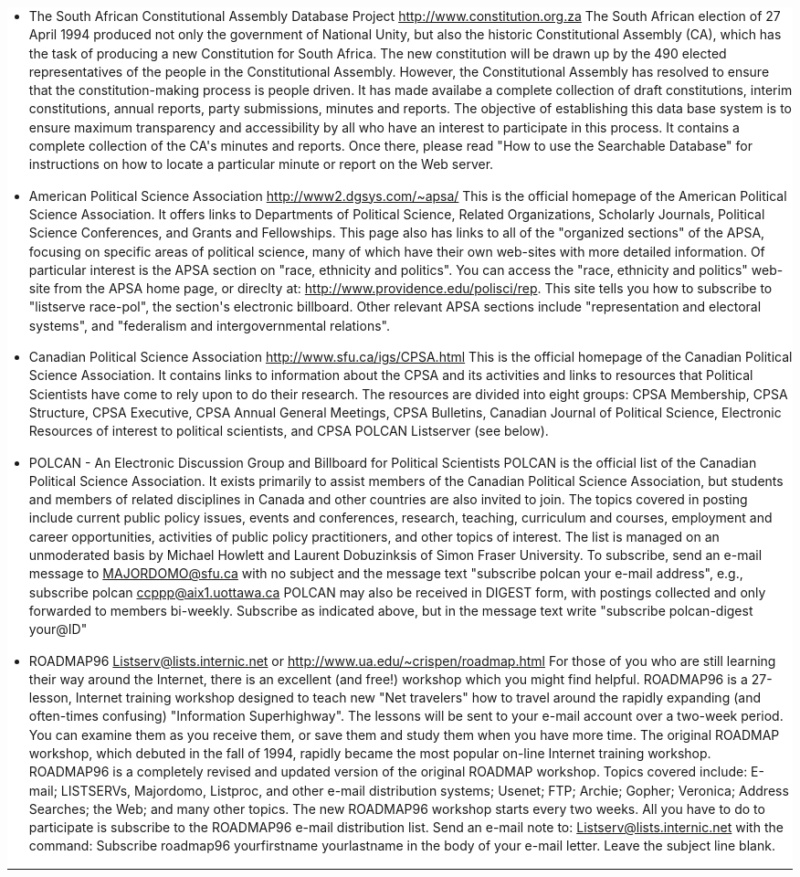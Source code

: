 - The South African Constitutional Assembly Database Project <http://www.constitution.org.za> The South African election of 27 April 1994 produced not only the government of National Unity, but also the historic Constitutional Assembly (CA), which has the task of producing a new Constitution for South Africa. The new constitution will be drawn up by the 490 elected representatives of the people in the Constitutional Assembly. However, the Constitutional Assembly has resolved to ensure that the constitution-making process is people driven. It has made availabe a complete collection of draft constitutions, interim constitutions, annual reports, party submissions, minutes and reports. The objective of establishing this data base system is to ensure maximum transparency and accessibility by all who have an interest to participate in this process. It contains a complete collection of the CA's minutes and reports. Once there, please read "How to use the Searchable Database" for instructions on how to locate a particular minute or report on the Web server.

- American Political Science Association <http://www2.dgsys.com/~apsa/> This is the official homepage of the American Political Science Association. It offers links to Departments of Political Science, Related Organizations, Scholarly Journals, Political Science Conferences, and Grants and Fellowships. This page also has links to all of the "organized sections" of the APSA, focusing on specific areas of political science, many of which have their own web-sites with more detailed information. Of particular interest is the APSA section on "race, ethnicity and politics". You can access the "race, ethnicity and politics" web-site from the APSA home page, or direclty at: <http://www.providence.edu/polisci/rep>. This site tells you how to subscribe to "listserve race-pol", the section's electronic billboard. Other relevant APSA sections include "representation and electoral systems", and "federalism and intergovernmental relations".

- Canadian Political Science Association <http://www.sfu.ca/igs/CPSA.html> This is the official homepage of the Canadian Political Science Association. It contains links to information about the CPSA and its activities and links to resources that Political Scientists have come to rely upon to do their research. The resources are divided into eight groups: CPSA Membership, CPSA Structure, CPSA Executive, CPSA Annual General Meetings, CPSA Bulletins, Canadian Journal of Political Science, Electronic Resources of interest to political scientists, and CPSA POLCAN Listserver (see below).

- POLCAN - An Electronic Discussion Group and Billboard for Political Scientists POLCAN is the official list of the Canadian Political Science Association. It exists primarily to assist members of the Canadian Political Science Association, but students and members of related disciplines in Canada and other countries are also invited to join. The topics covered in posting include current public policy issues, events and conferences, research, teaching, curriculum and courses, employment and career opportunities, activities of public policy practitioners, and other topics of interest. The list is managed on an unmoderated basis by Michael Howlett and Laurent Dobuzinksis of Simon Fraser University. To subscribe, send an e-mail message to MAJORDOMO@sfu.ca with no subject and the message text "subscribe polcan your e-mail address", e.g., subscribe polcan ccppp@aix1.uottawa.ca POLCAN may also be received in DIGEST form, with postings collected and only forwarded to members bi-weekly. Subscribe as indicated above, but in the message text write "subscribe polcan-digest your@ID"

- ROADMAP96 <Listserv@lists.internic.net> or <http://www.ua.edu/~crispen/roadmap.html> For those of you who are still learning their way around the Internet, there is an excellent (and free!) workshop which you might find helpful. ROADMAP96 is a 27-lesson, Internet training workshop designed to teach new "Net travelers" how to travel around the rapidly expanding (and often-times confusing) "Information Superhighway". The lessons will be sent to your e-mail account over a two-week period. You can examine them as you receive them, or save them and study them when you have more time. The original ROADMAP workshop, which debuted in the fall of 1994, rapidly became the most popular on-line Internet training workshop. ROADMAP96 is a completely revised and updated version of the original ROADMAP workshop. Topics covered include: E-mail; LISTSERVs, Majordomo, Listproc, and other e-mail distribution systems; Usenet; FTP; Archie; Gopher; Veronica; Address Searches; the Web; and many other topics. The new ROADMAP96 workshop starts every two weeks. All you have to do to participate is subscribe to the ROADMAP96 e-mail distribution list. Send an e-mail note to: Listserv@lists.internic.net with the command: Subscribe roadmap96 yourfirstname yourlastname in the body of your e-mail letter. Leave the subject line blank.

---